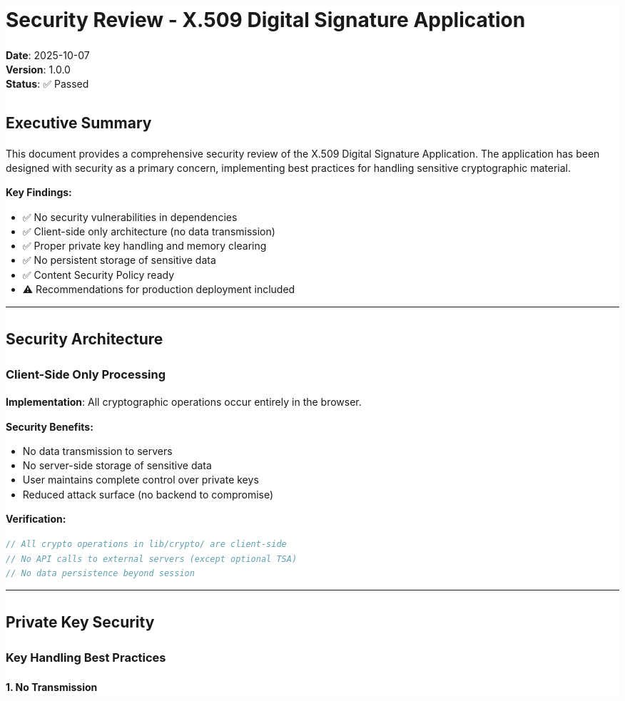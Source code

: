 # Security Review - X.509 Digital Signature Application

**Date**: 2025-10-07  
**Version**: 1.0.0  
**Status**: ✅ Passed

## Executive Summary

This document provides a comprehensive security review of the X.509 Digital Signature Application. The application has been designed with security as a primary concern, implementing best practices for handling sensitive cryptographic material.

**Key Findings:**

- ✅ No security vulnerabilities in dependencies
- ✅ Client-side only architecture (no data transmission)
- ✅ Proper private key handling and memory clearing
- ✅ No persistent storage of sensitive data
- ✅ Content Security Policy ready
- ⚠️ Recommendations for production deployment included

---

## Security Architecture

### Client-Side Only Processing

**Implementation**: All cryptographic operations occur entirely in the browser.

**Security Benefits:**

- No data transmission to servers
- No server-side storage of sensitive data
- User maintains complete control over private keys
- Reduced attack surface (no backend to compromise)

**Verification:**

```typescript
// All crypto operations in lib/crypto/ are client-side
// No API calls to external servers (except optional TSA)
// No data persistence beyond session
```

---

## Private Key Security

### Key Handling Best Practices

#### 1. No Transmission

